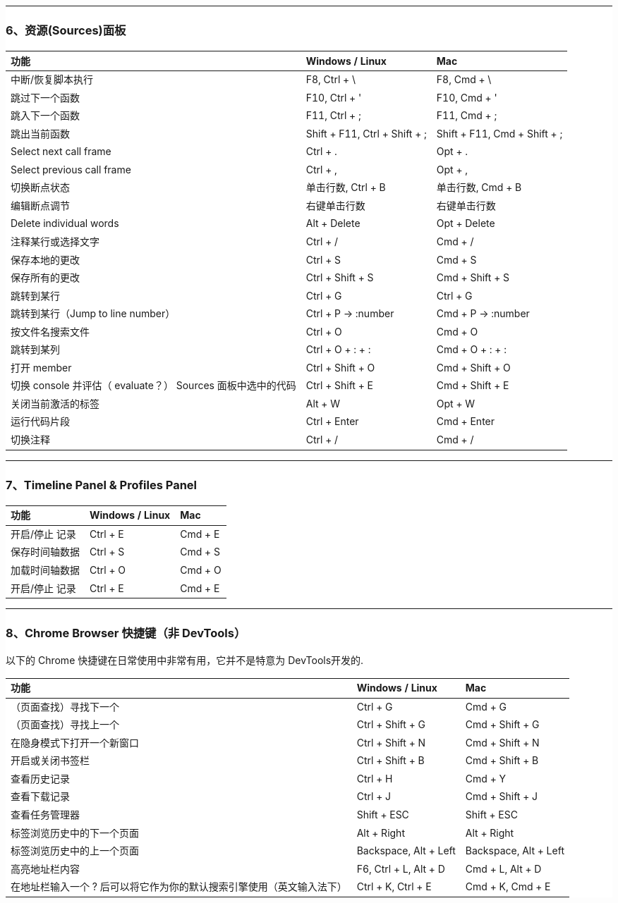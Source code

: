 ***

### 6、资源(Sources)面板

功能       | Windows / Linux | Mac
:------------- | :--- | :-------------------------------------
中断/恢复脚本执行 | F8, Ctrl + \    | F8, Cmd + \
跳过下一个函数   | F10, Ctrl + '   | F10, Cmd + '
跳入下一个函数    | F11, Ctrl + ;   | F11, Cmd + ;
跳出当前函数    | Shift + F11, Ctrl + Shift + ; |   Shift + F11, Cmd + Shift + ;
Select next call frame |  Ctrl + .  |   Opt + .
Select previous call frame |  Ctrl + ,  |   Opt + ,
切换断点状态 | 单击行数, Ctrl + B |  单击行数, Cmd + B
编辑断点调节  |  右键单击行数 |  右键单击行数
Delete individual words | Alt + Delete  |   Opt + Delete
注释某行或选择文字  | Ctrl + /   |  Cmd + /
保存本地的更改| Ctrl + S  |   Cmd + S
保存所有的更改| Ctrl + Shift + S  |   Cmd + Shift +  S
跳转到某行 |  Ctrl + G  |   Ctrl + G
跳转到某行（Jump to line number） | Ctrl + P -> :number   |  Cmd + P -> :number
按文件名搜索文件|  Ctrl + O  |   Cmd + O
跳转到某列 | Ctrl + O + :<number> + :<number>   |  Cmd + O + :<number> + :<number>
打开 member  |   Ctrl + Shift + O  |   Cmd + Shift + O
切换 console 并评估（ evaluate？） Sources 面板中选中的代码|  Ctrl + Shift + E   |  Cmd + Shift + E
关闭当前激活的标签 | Alt + W   |  Opt + W
运行代码片段 | Ctrl + Enter   |  Cmd + Enter
切换注释  | Ctrl + /   |  Cmd + /

***

### 7、Timeline Panel & Profiles Panel

功能       | Windows / Linux | Mac
:------------- | :--- | :-------------------------------------
开启/停止   记录 |  Ctrl + E  |   Cmd + E
保存时间轴数据 |  Ctrl + S  |   Cmd + S
加载时间轴数据 | Ctrl + O   |  Cmd + O
开启/停止   记录 |  Ctrl + E  |   Cmd + E

***

### 8、Chrome Browser 快捷键（非 DevTools）

以下的 Chrome 快捷键在日常使用中非常有用，它并不是特意为 DevTools开发的.

功能       | Windows / Linux | Mac
:------------- | :--- | :-------------------------------------
（页面查找）寻找下一个   |Ctrl + G    |Cmd + G
（页面查找）寻找上一个  | Ctrl + Shift + G  |  Cmd + Shift + G
在隐身模式下打开一个新窗口|Ctrl + Shift + N   | Cmd + Shift + N
开启或关闭书签栏|Ctrl + Shift + B  |  Cmd + Shift + B
查看历史记录   |Ctrl + H   | Cmd + Y
查看下载记录 |Ctrl + J  |  Cmd + Shift + J
查看任务管理器   |Shift + ESC |Shift + ESC
标签浏览历史中的下一个页面  |  Alt + Right |Alt + Right
标签浏览历史中的上一个页面 |  Backspace, Alt + Left   |Backspace, Alt + Left
高亮地址栏内容 | F6, Ctrl + L, Alt + D  | Cmd + L, Alt + D
在地址栏输入一个 ? 后可以将它作为你的默认搜索引擎使用（英文输入法下） |Ctrl + K, Ctrl + E  |Cmd + K, Cmd + E
